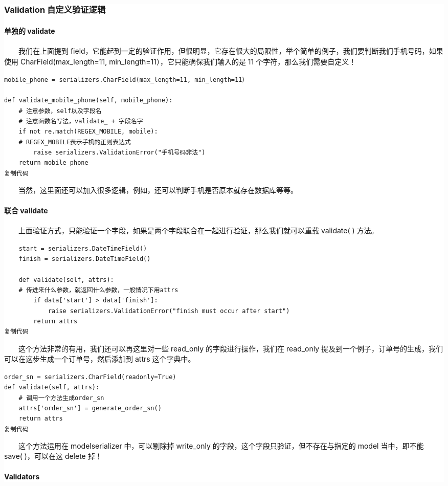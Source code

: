 ### Validation 自定义验证逻辑

#### 单独的 validate

  我们在上面提到 field，它能起到一定的验证作用，但很明显，它存在很大的局限性，举个简单的例子，我们要判断我们手机号码，如果使用 CharField(max_length=11, min_length=11），它只能确保我们输入的是 11 个字符，那么我们需要自定义！

    mobile_phone = serializers.CharField(max_length=11, min_length=11）

    def validate_mobile_phone(self, mobile_phone):
    	# 注意参数，self以及字段名
    	# 注意函数名写法，validate_ + 字段名字
    	if not re.match(REGEX_MOBILE, mobile):
    	# REGEX_MOBILE表示手机的正则表达式
    		raise serializers.ValidationError("手机号码非法")
    	return mobile_phone
    复制代码

  当然，这里面还可以加入很多逻辑，例如，还可以判断手机是否原本就存在数据库等等。

#### 联合 validate

  上面验证方式，只能验证一个字段，如果是两个字段联合在一起进行验证，那么我们就可以重载 validate( ) 方法。

        start = serializers.DateTimeField()
        finish = serializers.DateTimeField()
        
        def validate(self, attrs):
        # 传进来什么参数，就返回什么参数，一般情况下用attrs
            if data['start'] > data['finish']:
                raise serializers.ValidationError("finish must occur after start")
            return attrs
    复制代码

  这个方法非常的有用，我们还可以再这里对一些 read_only 的字段进行操作，我们在 read_only 提及到一个例子，订单号的生成，我们可以在这步生成一个订单号，然后添加到 attrs 这个字典中。

    order_sn = serializers.CharField(readonly=True)
    def validate(self, attrs):
    	# 调用一个方法生成order_sn
    	attrs['order_sn'] = generate_order_sn()
    	return attrs
    复制代码

  这个方法运用在 modelserializer 中，可以剔除掉 write_only 的字段，这个字段只验证，但不存在与指定的 model 当中，即不能 save( )，可以在这 delete 掉！

#### Validators
